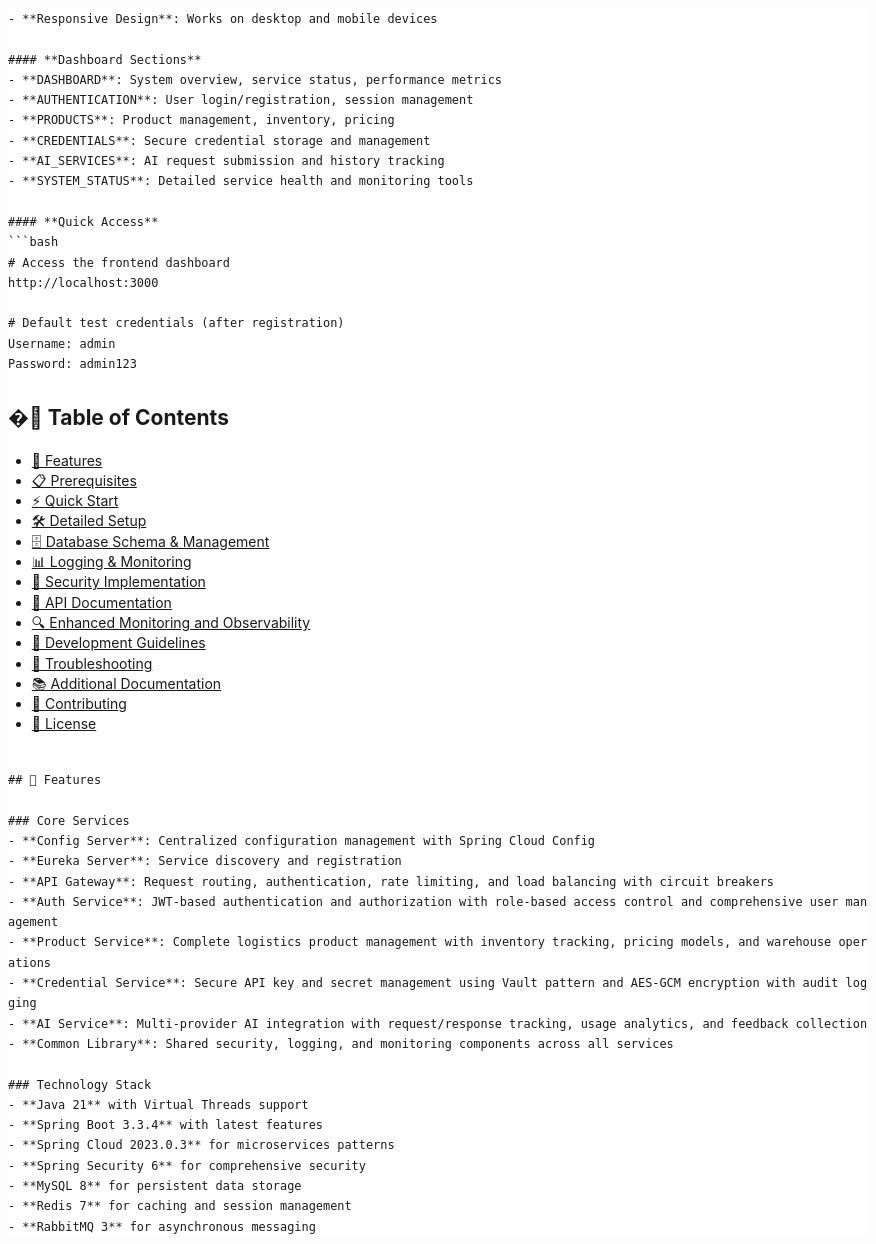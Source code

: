 ```
- **Responsive Design**: Works on desktop and mobile devices

#### **Dashboard Sections**
- **DASHBOARD**: System overview, service status, performance metrics
- **AUTHENTICATION**: User login/registration, session management
- **PRODUCTS**: Product management, inventory, pricing
- **CREDENTIALS**: Secure credential storage and management
- **AI_SERVICES**: AI request submission and history tracking
- **SYSTEM_STATUS**: Detailed service health and monitoring tools

#### **Quick Access**
```bash
# Access the frontend dashboard
http://localhost:3000

# Default test credentials (after registration)
Username: admin
Password: admin123
```

## �📑 Table of Contents

- [🚀 Features](#-features)
- [📋 Prerequisites](#-prerequisites)
- [⚡ Quick Start](#-quick-start)
- [🛠️ Detailed Setup](#️-detailed-setup)
- [🗄️ Database Schema & Management](#️-database-schema--management)
- [📊 Logging & Monitoring](#-logging--monitoring)
- [🔐 Security Implementation](#-security-implementation)
- [📡 API Documentation](#-api-documentation)
- [🔍 Enhanced Monitoring and Observability](#-enhanced-monitoring-and-observability)
- [🚧 Development Guidelines](#-development-guidelines)
- [🔧 Troubleshooting](#-troubleshooting)
- [📚 Additional Documentation](#-additional-documentation)
- [🤝 Contributing](#-contributing)
- [📄 License](#-license)
```

## 🚀 Features

### Core Services
- **Config Server**: Centralized configuration management with Spring Cloud Config
- **Eureka Server**: Service discovery and registration
- **API Gateway**: Request routing, authentication, rate limiting, and load balancing with circuit breakers
- **Auth Service**: JWT-based authentication and authorization with role-based access control and comprehensive user management
- **Product Service**: Complete logistics product management with inventory tracking, pricing models, and warehouse operations
- **Credential Service**: Secure API key and secret management using Vault pattern and AES-GCM encryption with audit logging
- **AI Service**: Multi-provider AI integration with request/response tracking, usage analytics, and feedback collection
- **Common Library**: Shared security, logging, and monitoring components across all services

### Technology Stack
- **Java 21** with Virtual Threads support
- **Spring Boot 3.3.4** with latest features
- **Spring Cloud 2023.0.3** for microservices patterns
- **Spring Security 6** for comprehensive security
- **MySQL 8** for persistent data storage
- **Redis 7** for caching and session management
- **RabbitMQ 3** for asynchronous messaging
```